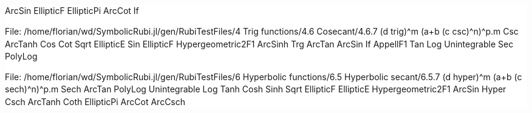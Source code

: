 ArcSin
EllipticF
EllipticPi
ArcCot
If

File: /home/florian/wd/SymbolicRubi.jl/gen/RubiTestFiles/4 Trig functions/4.6 Cosecant/4.6.7 (d trig)^m (a+b (c csc)^n)^p.m
Csc
ArcTanh
Cos
Cot
Sqrt
EllipticE
Sin
EllipticF
Hypergeometric2F1
ArcSinh
Trg
ArcTan
ArcSin
If
AppellF1
Tan
Log
Unintegrable
Sec
PolyLog

File: /home/florian/wd/SymbolicRubi.jl/gen/RubiTestFiles/6 Hyperbolic functions/6.5 Hyperbolic secant/6.5.7 (d hyper)^m (a+b (c sech)^n)^p.m
Sech
ArcTan
PolyLog
Unintegrable
Log
Tanh
Cosh
Sinh
Sqrt
EllipticF
EllipticE
Hypergeometric2F1
ArcSin
Hyper
Csch
ArcTanh
Coth
EllipticPi
ArcCot
ArcCsch
